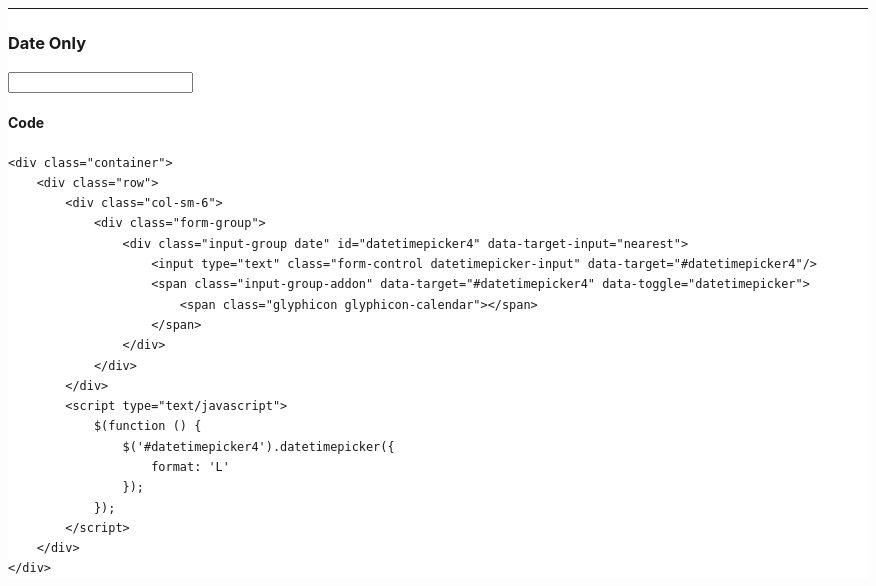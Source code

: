 ----------------------

### Date Only

<div class="container">
    <div class="row">
        <div class="col-sm-6">
            <div class="form-group">
                <div class="input-group date" id="datetimepicker4" data-target-input="nearest">
                    <input type="text" class="form-control datetimepicker-input" data-target="#datetimepicker4"/>
                    <span class="input-group-addon" data-target="#datetimepicker4" data-toggle="datetimepicker">
                        <span class="glyphicon glyphicon-calendar"></span>
                    </span>
                </div>
            </div>
        </div>
        <script type="text/javascript">
            $(function () {
                $('#datetimepicker4').datetimepicker({
                    format: 'L'
                });
            });
        </script>
    </div>
</div>

#### Code

```
<div class="container">
    <div class="row">
        <div class="col-sm-6">
            <div class="form-group">
                <div class="input-group date" id="datetimepicker4" data-target-input="nearest">
                    <input type="text" class="form-control datetimepicker-input" data-target="#datetimepicker4"/>
                    <span class="input-group-addon" data-target="#datetimepicker4" data-toggle="datetimepicker">
                        <span class="glyphicon glyphicon-calendar"></span>
                    </span>
                </div>
            </div>
        </div>
        <script type="text/javascript">
            $(function () {
                $('#datetimepicker4').datetimepicker({
                    format: 'L'
                });
            });
        </script>
    </div>
</div>
```
